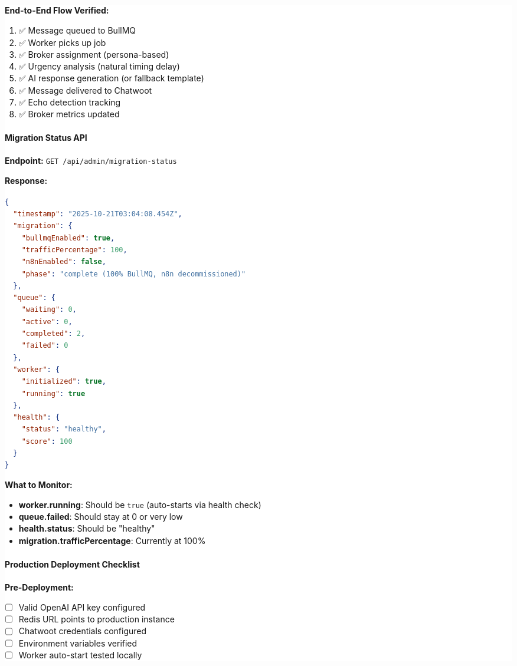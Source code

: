 **End-to-End Flow Verified:**
1. ✅ Message queued to BullMQ
2. ✅ Worker picks up job
3. ✅ Broker assignment (persona-based)
4. ✅ Urgency analysis (natural timing delay)
5. ✅ AI response generation (or fallback template)
6. ✅ Message delivered to Chatwoot
7. ✅ Echo detection tracking
8. ✅ Broker metrics updated

#### Migration Status API

**Endpoint:** `GET /api/admin/migration-status`

**Response:**
```json
{
  "timestamp": "2025-10-21T03:04:08.454Z",
  "migration": {
    "bullmqEnabled": true,
    "trafficPercentage": 100,
    "n8nEnabled": false,
    "phase": "complete (100% BullMQ, n8n decommissioned)"
  },
  "queue": {
    "waiting": 0,
    "active": 0,
    "completed": 2,
    "failed": 0
  },
  "worker": {
    "initialized": true,
    "running": true
  },
  "health": {
    "status": "healthy",
    "score": 100
  }
}
```

**What to Monitor:**
- **worker.running**: Should be `true` (auto-starts via health check)
- **queue.failed**: Should stay at 0 or very low
- **health.status**: Should be "healthy"
- **migration.trafficPercentage**: Currently at 100%

#### Production Deployment Checklist

**Pre-Deployment:**
- [ ] Valid OpenAI API key configured
- [ ] Redis URL points to production instance
- [ ] Chatwoot credentials configured
- [ ] Environment variables verified
- [ ] Worker auto-start tested locally
